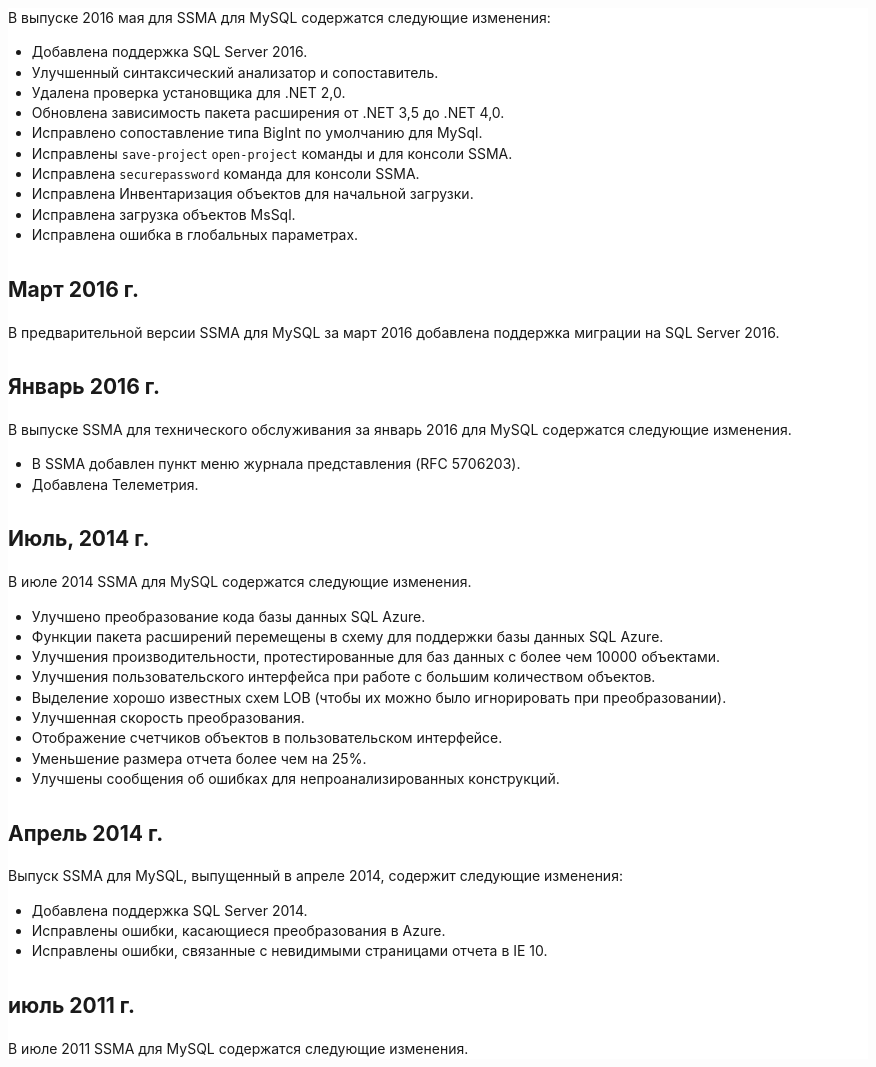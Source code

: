 В выпуске 2016 мая для SSMA для MySQL содержатся следующие изменения:

* Добавлена поддержка SQL Server 2016.
* Улучшенный синтаксический анализатор и сопоставитель.
* Удалена проверка установщика для .NET 2,0.
* Обновлена зависимость пакета расширения от .NET 3,5 до .NET 4,0.
* Исправлено сопоставление типа BigInt по умолчанию для MySql.
* Исправлены `save-project` `open-project` команды и для консоли SSMA.
* Исправлена `securepassword` команда для консоли SSMA.
* Исправлена Инвентаризация объектов для начальной загрузки.
* Исправлена загрузка объектов MsSql.
* Исправлена ошибка в глобальных параметрах.

## <a name="march-2016"></a>Март 2016 г.

В предварительной версии SSMA для MySQL за март 2016 добавлена поддержка миграции на SQL Server 2016.
  
## <a name="january-2016"></a>Январь 2016 г.

В выпуске SSMA для технического обслуживания за январь 2016 для MySQL содержатся следующие изменения.

* В SSMA добавлен пункт меню журнала представления (RFC 5706203).
* Добавлена Телеметрия.
  
## <a name="july-2014"></a>Июль, 2014 г.

В июле 2014 SSMA для MySQL содержатся следующие изменения.
  
* Улучшено преобразование кода базы данных SQL Azure.
* Функции пакета расширений перемещены в схему для поддержки базы данных SQL Azure.
* Улучшения производительности, протестированные для баз данных с более чем 10000 объектами.
* Улучшения пользовательского интерфейса при работе с большим количеством объектов.
* Выделение хорошо известных схем LOB (чтобы их можно было игнорировать при преобразовании).
* Улучшенная скорость преобразования.
* Отображение счетчиков объектов в пользовательском интерфейсе.
* Уменьшение размера отчета более чем на 25%.
* Улучшены сообщения об ошибках для непроанализированных конструкций.
  
## <a name="april-2014"></a>Апрель 2014 г.

Выпуск SSMA для MySQL, выпущенный в апреле 2014, содержит следующие изменения:
  
* Добавлена поддержка SQL Server 2014.
* Исправлены ошибки, касающиеся преобразования в Azure.
* Исправлены ошибки, связанные с невидимыми страницами отчета в IE 10.
  
## <a name="july-2011"></a>июль 2011 г.

В июле 2011 SSMA для MySQL содержатся следующие изменения.
  